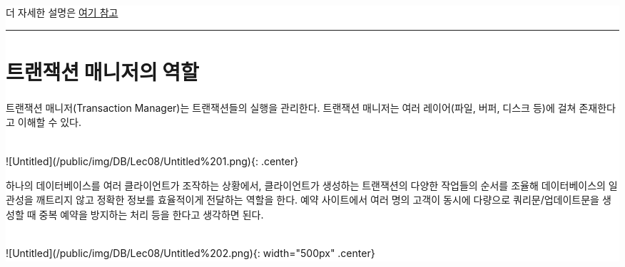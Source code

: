 더 자세한 설명은 [여기 참고](https://nesoy.github.io/articles/2019-05/Database-Transaction-isolation)

<hr>

# 트랜잭션 매니저의 역할
트랜잭션 매니저(Transaction Manager)는 트랜잭션들의 실행을 관리한다. 트랜잭션 매니저는 여러 레이어(파일, 버퍼, 디스크 등)에 걸쳐 존재한다고 이해할 수 있다. 

<br>
![Untitled](/public/img/DB/Lec08/Untitled%201.png){: .center} 
<br>

하나의 데이터베이스를 여러 클라이언트가 조작하는 상황에서, 클라이언트가 생성하는 트랜잭션의 다양한 작업들의 순서를 조율해 데이터베이스의 일관성을 깨트리지 않고 정확한 정보를 효율적이게 전달하는 역할을 한다. 예약 사이트에서 여러 명의 고객이 동시에 다량으로 쿼리문/업데이트문을 생성할 때 중복 예약을 방지하는 처리 등을 한다고 생각하면 된다. 

<br>
![Untitled](/public/img/DB/Lec08/Untitled%202.png){: width="500px" .center} 
<br>

